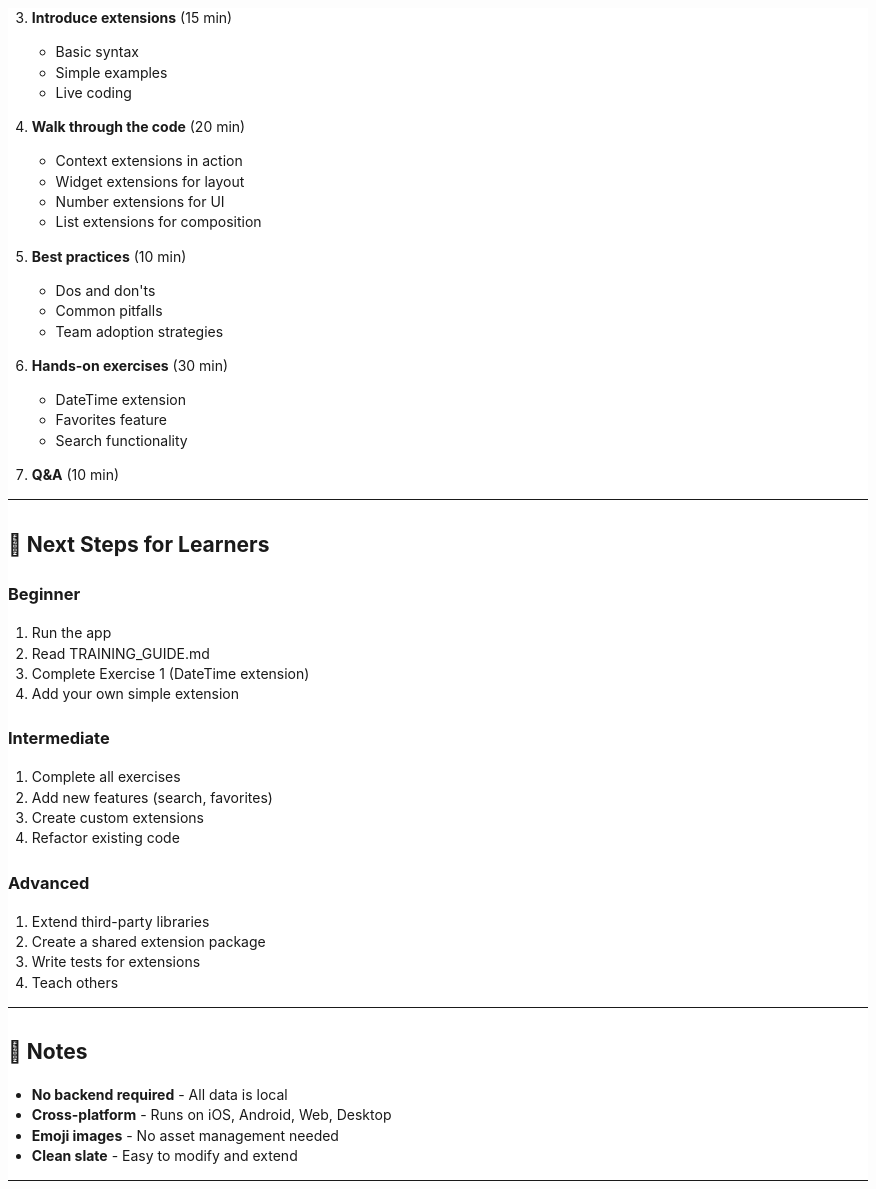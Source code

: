 3. **Introduce extensions** (15 min)
   - Basic syntax
   - Simple examples
   - Live coding

4. **Walk through the code** (20 min)
   - Context extensions in action
   - Widget extensions for layout
   - Number extensions for UI
   - List extensions for composition

5. **Best practices** (10 min)
   - Dos and don'ts
   - Common pitfalls
   - Team adoption strategies

6. **Hands-on exercises** (30 min)
   - DateTime extension
   - Favorites feature
   - Search functionality

7. **Q&A** (10 min)

---

## 🚀 Next Steps for Learners

### Beginner

1. Run the app
2. Read TRAINING_GUIDE.md
3. Complete Exercise 1 (DateTime extension)
4. Add your own simple extension

### Intermediate

1. Complete all exercises
2. Add new features (search, favorites)
3. Create custom extensions
4. Refactor existing code

### Advanced

1. Extend third-party libraries
2. Create a shared extension package
3. Write tests for extensions
4. Teach others

---

## 📝 Notes

- **No backend required** - All data is local
- **Cross-platform** - Runs on iOS, Android, Web, Desktop
- **Emoji images** - No asset management needed
- **Clean slate** - Easy to modify and extend

---